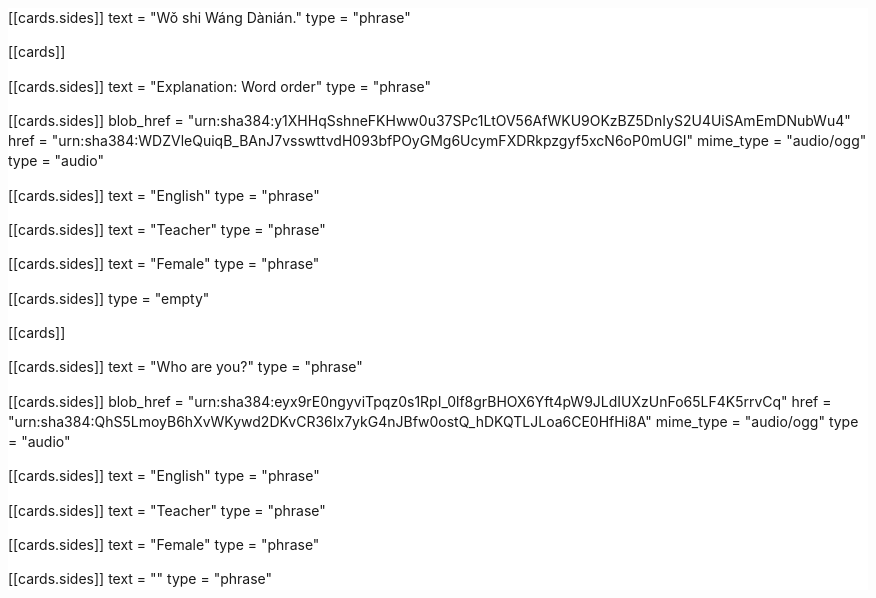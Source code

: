 [[cards.sides]]
text = "Wǒ shi Wáng Dànián."
type = "phrase"

[[cards]]

[[cards.sides]]
text = "Explanation: Word order"
type = "phrase"

[[cards.sides]]
blob_href = "urn:sha384:y1XHHqSshneFKHww0u37SPc1LtOV56AfWKU9OKzBZ5DnIyS2U4UiSAmEmDNubWu4"
href = "urn:sha384:WDZVleQuiqB_BAnJ7vsswttvdH093bfPOyGMg6UcymFXDRkpzgyf5xcN6oP0mUGI"
mime_type = "audio/ogg"
type = "audio"

[[cards.sides]]
text = "English"
type = "phrase"

[[cards.sides]]
text = "Teacher"
type = "phrase"

[[cards.sides]]
text = "Female"
type = "phrase"

[[cards.sides]]
type = "empty"

[[cards]]

[[cards.sides]]
text = "Who are you?"
type = "phrase"

[[cards.sides]]
blob_href = "urn:sha384:eyx9rE0ngyviTpqz0s1RpI_0lf8grBHOX6Yft4pW9JLdIUXzUnFo65LF4K5rrvCq"
href = "urn:sha384:QhS5LmoyB6hXvWKywd2DKvCR36Ix7ykG4nJBfw0ostQ_hDKQTLJLoa6CE0HfHi8A"
mime_type = "audio/ogg"
type = "audio"

[[cards.sides]]
text = "English"
type = "phrase"

[[cards.sides]]
text = "Teacher"
type = "phrase"

[[cards.sides]]
text = "Female"
type = "phrase"

[[cards.sides]]
text = ""
type = "phrase"
